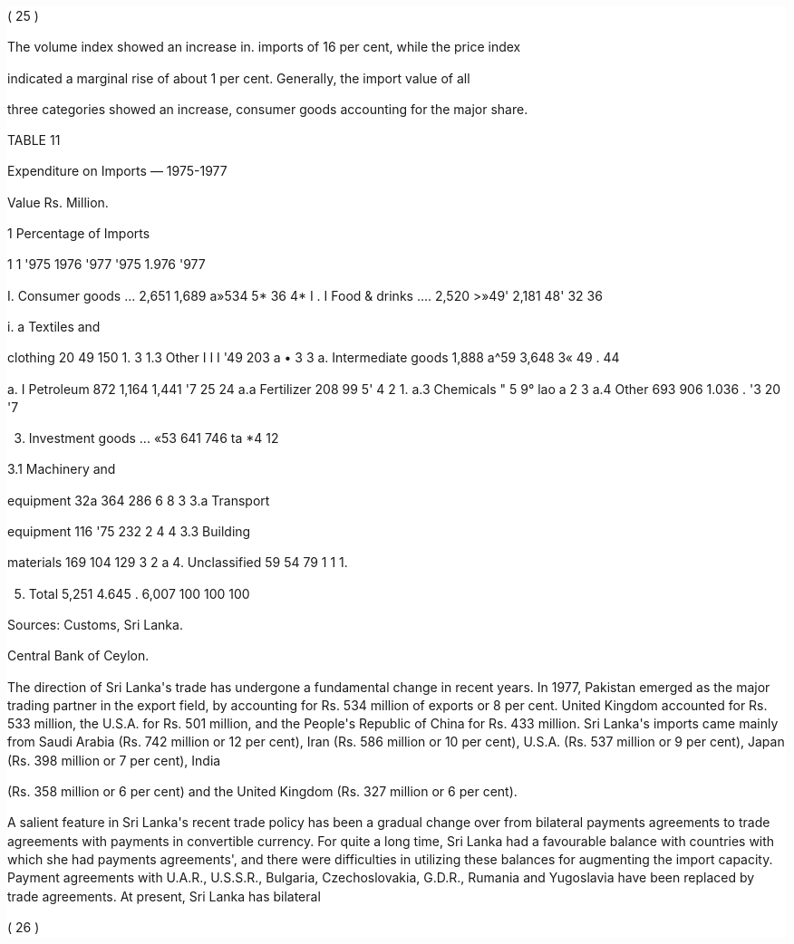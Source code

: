 ( 25 )

The volume index showed an increase in. imports of 16 per cent, while the price index

indicated a marginal rise of about 1 per cent. Generally, the import value of all

three categories showed an increase, consumer goods accounting for the major share.

TABLE 11

Expenditure on Imports — 1975-1977

Value Rs. Million.

1 Percentage of Imports

1 1 '975 1976 '977 '975 1.976 '977

I. Consumer goods ... 2,651 1,689 a»534 5* 36 4* I . I Food & drinks .... 2,520 >»49' 2,181 48' 32 36

i. a Textiles and

clothing 20 49 150 1. 3 1.3 Other I I I '49 203 a • 3 3 a. Intermediate goods 1,888 a^59 3,648 3« 49 . 44

a. I Petroleum 872 1,164 1,441 '7 25 24 a.a Fertilizer 208 99 5' 4 2 1. a.3 Chemicals " 5 9° lao a 2 3 a.4 Other 693 906 1.036 . '3 20 '7

3. Investment goods ... «53 641 746 ta *4 12

3.1 Machinery and

equipment 32a 364 286 6 8 3 3.a Transport

equipment 116 '75 232 2 4 4 3.3 Building

materials 169 104 129 3 2 a 4. Unclassified 59 54 79 1 1 1.

5. Total 5,251 4.645 . 6,007 100 100 100

Sources: Customs, Sri Lanka.

Central Bank of Ceylon.

The direction of Sri Lanka's trade has undergone a fundamental change in recent years. In 1977, Pakistan emerged as the major trading partner in the export field, by accounting for Rs. 534 million of exports or 8 per cent. United Kingdom accounted for Rs. 533 million, the U.S.A. for Rs. 501 million, and the People's Republic of China for Rs. 433 million. Sri Lanka's imports came mainly from Saudi Arabia (Rs. 742 million or 12 per cent), Iran (Rs. 586 million or 10 per cent), U.S.A. (Rs. 537 million or 9 per cent), Japan (Rs. 398 million or 7 per cent), India

(Rs. 358 million or 6 per cent) and the United Kingdom (Rs. 327 million or 6 per cent).

A salient feature in Sri Lanka's recent trade policy has been a gradual change over from bilateral payments agreements to trade agreements with payments in con­vertible currency. For quite a long time, Sri Lanka had a favourable balance with countries with which she had payments agreements', and there were difficulties in utilizing these balances for augmenting the import capacity. Payment agreements with U.A.R., U.S.S.R., Bulgaria, Czechoslovakia, G.D.R., Rumania and Yugoslavia have been replaced by trade agreements. At present, Sri Lanka has bilateral

( 26 )
